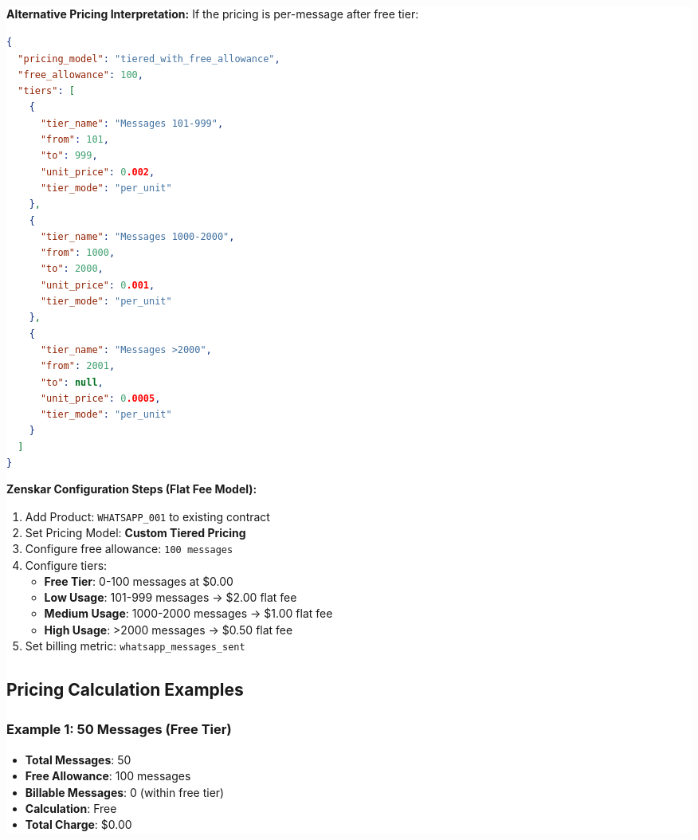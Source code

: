 **Alternative Pricing Interpretation:**
If the pricing is per-message after free tier:
```json
{
  "pricing_model": "tiered_with_free_allowance",
  "free_allowance": 100,
  "tiers": [
    {
      "tier_name": "Messages 101-999",
      "from": 101,
      "to": 999,
      "unit_price": 0.002,
      "tier_mode": "per_unit"
    },
    {
      "tier_name": "Messages 1000-2000", 
      "from": 1000,
      "to": 2000,
      "unit_price": 0.001,
      "tier_mode": "per_unit"
    },
    {
      "tier_name": "Messages >2000",
      "from": 2001,
      "to": null,
      "unit_price": 0.0005,
      "tier_mode": "per_unit"
    }
  ]
}
```

**Zenskar Configuration Steps (Flat Fee Model):**
1. Add Product: `WHATSAPP_001` to existing contract
2. Set Pricing Model: **Custom Tiered Pricing**
3. Configure free allowance: `100 messages`
4. Configure tiers:
   - **Free Tier**: 0-100 messages at $0.00
   - **Low Usage**: 101-999 messages → $2.00 flat fee
   - **Medium Usage**: 1000-2000 messages → $1.00 flat fee
   - **High Usage**: >2000 messages → $0.50 flat fee
5. Set billing metric: `whatsapp_messages_sent`

## Pricing Calculation Examples

### Example 1: 50 Messages (Free Tier)
- **Total Messages**: 50
- **Free Allowance**: 100 messages
- **Billable Messages**: 0 (within free tier)
- **Calculation**: Free
- **Total Charge**: $0.00

